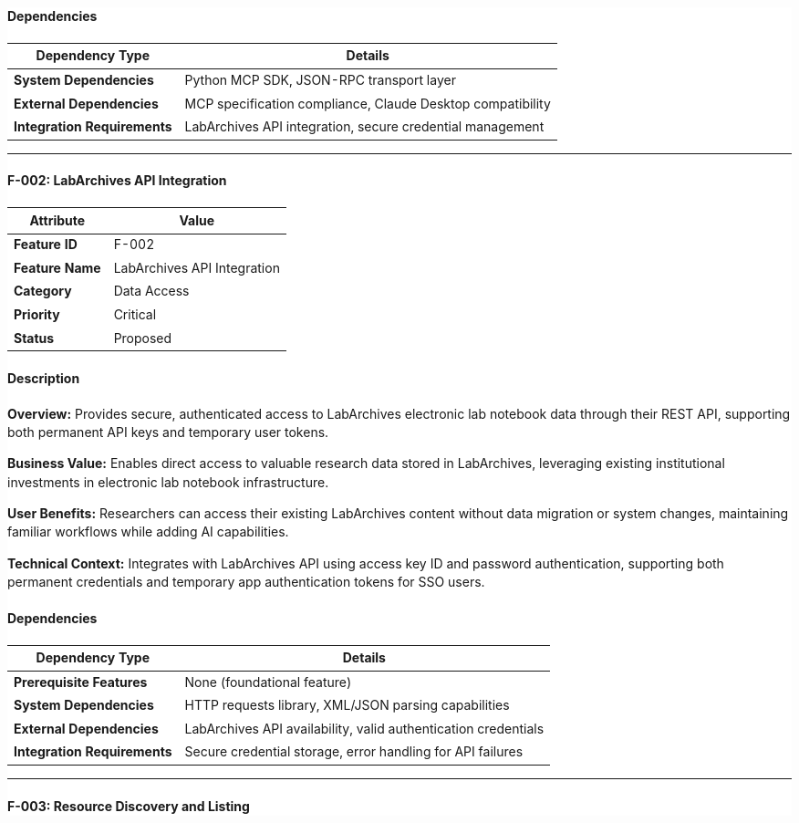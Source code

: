 #### Dependencies

| Dependency Type | Details |
|----------------|---------|
| **System Dependencies** | Python MCP SDK, JSON-RPC transport layer |
| **External Dependencies** | MCP specification compliance, Claude Desktop compatibility |
| **Integration Requirements** | LabArchives API integration, secure credential management |

---

#### F-002: LabArchives API Integration

| Attribute | Value |
|-----------|-------|
| **Feature ID** | F-002 |
| **Feature Name** | LabArchives API Integration |
| **Category** | Data Access |
| **Priority** | Critical |
| **Status** | Proposed |

#### Description

**Overview:** Provides secure, authenticated access to LabArchives electronic lab notebook data through their REST API, supporting both permanent API keys and temporary user tokens.

**Business Value:** Enables direct access to valuable research data stored in LabArchives, leveraging existing institutional investments in electronic lab notebook infrastructure.

**User Benefits:** Researchers can access their existing LabArchives content without data migration or system changes, maintaining familiar workflows while adding AI capabilities.

**Technical Context:** Integrates with LabArchives API using access key ID and password authentication, supporting both permanent credentials and temporary app authentication tokens for SSO users.

#### Dependencies

| Dependency Type | Details |
|----------------|---------|
| **Prerequisite Features** | None (foundational feature) |
| **System Dependencies** | HTTP requests library, XML/JSON parsing capabilities |
| **External Dependencies** | LabArchives API availability, valid authentication credentials |
| **Integration Requirements** | Secure credential storage, error handling for API failures |

---

#### F-003: Resource Discovery and Listing
